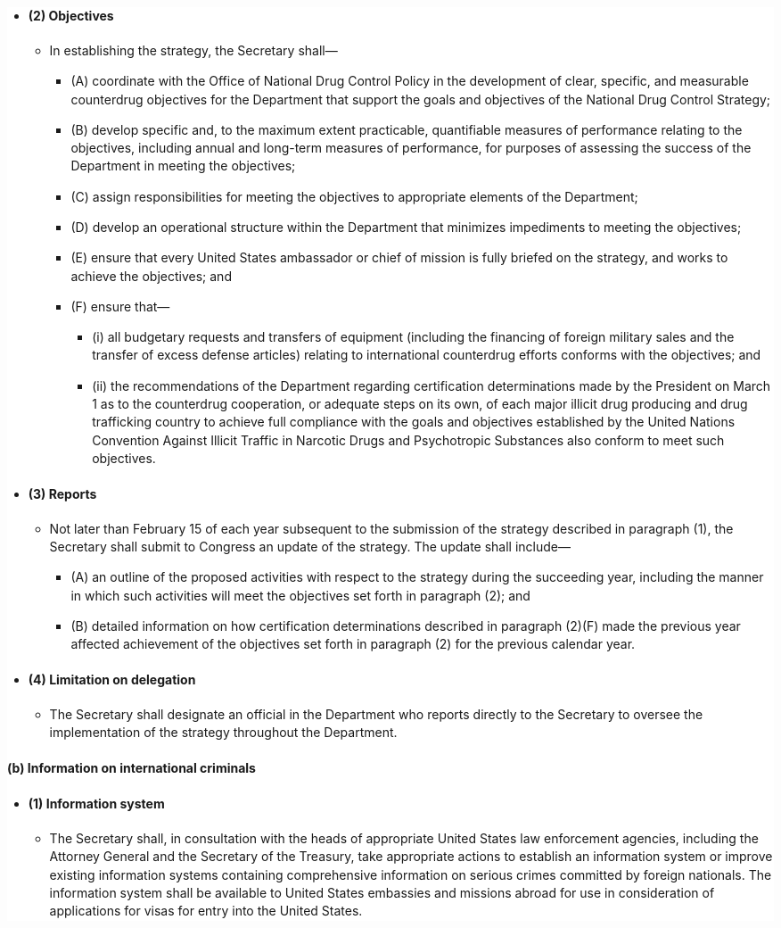 * #### (2) Objectives
  * In establishing the strategy, the Secretary shall—

    * (A) coordinate with the Office of National Drug Control Policy in the development of clear, specific, and measurable counterdrug objectives for the Department that support the goals and objectives of the National Drug Control Strategy;

    * (B) develop specific and, to the maximum extent practicable, quantifiable measures of performance relating to the objectives, including annual and long-term measures of performance, for purposes of assessing the success of the Department in meeting the objectives;

    * (C) assign responsibilities for meeting the objectives to appropriate elements of the Department;

    * (D) develop an operational structure within the Department that minimizes impediments to meeting the objectives;

    * (E) ensure that every United States ambassador or chief of mission is fully briefed on the strategy, and works to achieve the objectives; and

    * (F) ensure that—

      * (i) all budgetary requests and transfers of equipment (including the financing of foreign military sales and the transfer of excess defense articles) relating to international counterdrug efforts conforms with the objectives; and

      * (ii) the recommendations of the Department regarding certification determinations made by the President on March 1 as to the counterdrug cooperation, or adequate steps on its own, of each major illicit drug producing and drug trafficking country to achieve full compliance with the goals and objectives established by the United Nations Convention Against Illicit Traffic in Narcotic Drugs and Psychotropic Substances also conform to meet such objectives.

* #### (3) Reports
  * Not later than February 15 of each year subsequent to the submission of the strategy described in paragraph (1), the Secretary shall submit to Congress an update of the strategy. The update shall include—

    * (A) an outline of the proposed activities with respect to the strategy during the succeeding year, including the manner in which such activities will meet the objectives set forth in paragraph (2); and

    * (B) detailed information on how certification determinations described in paragraph (2)(F) made the previous year affected achievement of the objectives set forth in paragraph (2) for the previous calendar year.

* #### (4) Limitation on delegation
  * The Secretary shall designate an official in the Department who reports directly to the Secretary to oversee the implementation of the strategy throughout the Department.

#### (b) Information on international criminals
* #### (1) Information system
  * The Secretary shall, in consultation with the heads of appropriate United States law enforcement agencies, including the Attorney General and the Secretary of the Treasury, take appropriate actions to establish an information system or improve existing information systems containing comprehensive information on serious crimes committed by foreign nationals. The information system shall be available to United States embassies and missions abroad for use in consideration of applications for visas for entry into the United States.
